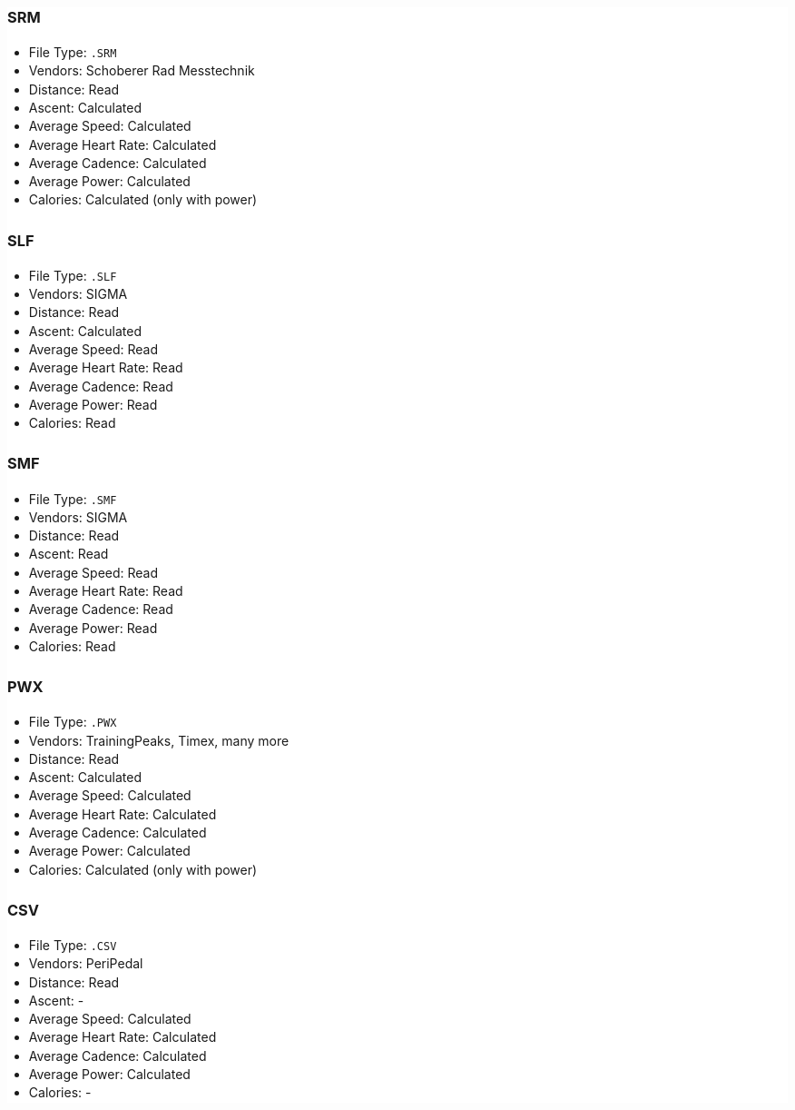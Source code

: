 ### SRM

* File Type: `.SRM`
* Vendors: Schoberer Rad Messtechnik
* Distance: Read
* Ascent: Calculated
* Average Speed: Calculated
* Average Heart Rate: Calculated
* Average Cadence: Calculated
* Average Power: Calculated
* Calories: Calculated (only with power)

### SLF

* File Type: `.SLF`
* Vendors: SIGMA
* Distance: Read
* Ascent: Calculated
* Average Speed: Read
* Average Heart Rate: Read
* Average Cadence: Read
* Average Power: Read
* Calories: Read

### SMF

* File Type: `.SMF`
* Vendors: SIGMA
* Distance: Read
* Ascent: Read
* Average Speed: Read
* Average Heart Rate: Read
* Average Cadence: Read
* Average Power: Read
* Calories: Read

### PWX

* File Type: `.PWX`
* Vendors: TrainingPeaks, Timex, many more
* Distance: Read
* Ascent: Calculated
* Average Speed: Calculated
* Average Heart Rate: Calculated
* Average Cadence: Calculated
* Average Power: Calculated
* Calories: Calculated (only with power)

### CSV

* File Type: `.CSV`
* Vendors: PeriPedal
* Distance: Read
* Ascent: -
* Average Speed: Calculated
* Average Heart Rate: Calculated
* Average Cadence: Calculated
* Average Power: Calculated
* Calories: -
